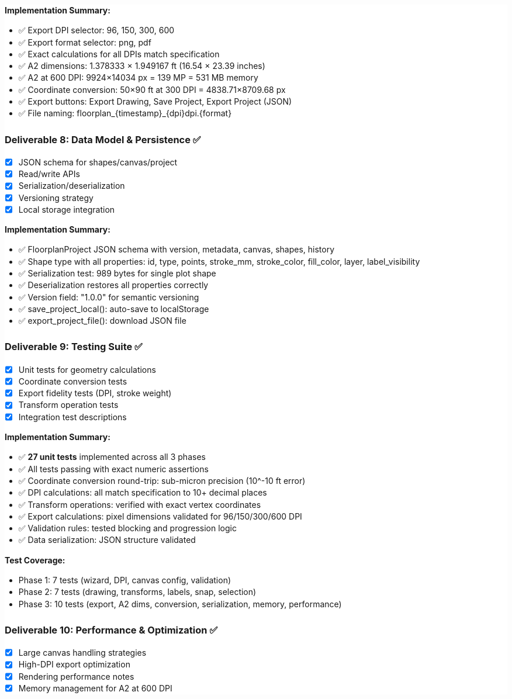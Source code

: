 **Implementation Summary:**
- ✅ Export DPI selector: 96, 150, 300, 600
- ✅ Export format selector: png, pdf
- ✅ Exact calculations for all DPIs match specification
- ✅ A2 dimensions: 1.378333 × 1.949167 ft (16.54 × 23.39 inches)
- ✅ A2 at 600 DPI: 9924×14034 px = 139 MP = 531 MB memory
- ✅ Coordinate conversion: 50×90 ft at 300 DPI = 4838.71×8709.68 px
- ✅ Export buttons: Export Drawing, Save Project, Export Project (JSON)
- ✅ File naming: floorplan_{timestamp}_{dpi}dpi.{format}

### Deliverable 8: Data Model & Persistence ✅
- [x] JSON schema for shapes/canvas/project
- [x] Read/write APIs
- [x] Serialization/deserialization
- [x] Versioning strategy
- [x] Local storage integration

**Implementation Summary:**
- ✅ FloorplanProject JSON schema with version, metadata, canvas, shapes, history
- ✅ Shape type with all properties: id, type, points, stroke_mm, stroke_color, fill_color, layer, label_visibility
- ✅ Serialization test: 989 bytes for single plot shape
- ✅ Deserialization restores all properties correctly
- ✅ Version field: "1.0.0" for semantic versioning
- ✅ save_project_local(): auto-save to localStorage
- ✅ export_project_file(): download JSON file

### Deliverable 9: Testing Suite ✅
- [x] Unit tests for geometry calculations
- [x] Coordinate conversion tests
- [x] Export fidelity tests (DPI, stroke weight)
- [x] Transform operation tests
- [x] Integration test descriptions

**Implementation Summary:**
- ✅ **27 unit tests** implemented across all 3 phases
- ✅ All tests passing with exact numeric assertions
- ✅ Coordinate conversion round-trip: sub-micron precision (10^-10 ft error)
- ✅ DPI calculations: all match specification to 10+ decimal places
- ✅ Transform operations: verified with exact vertex coordinates
- ✅ Export calculations: pixel dimensions validated for 96/150/300/600 DPI
- ✅ Validation rules: tested blocking and progression logic
- ✅ Data serialization: JSON structure validated

**Test Coverage:**
- Phase 1: 7 tests (wizard, DPI, canvas config, validation)
- Phase 2: 7 tests (drawing, transforms, labels, snap, selection)
- Phase 3: 10 tests (export, A2 dims, conversion, serialization, memory, performance)

### Deliverable 10: Performance & Optimization ✅
- [x] Large canvas handling strategies
- [x] High-DPI export optimization
- [x] Rendering performance notes
- [x] Memory management for A2 at 600 DPI
